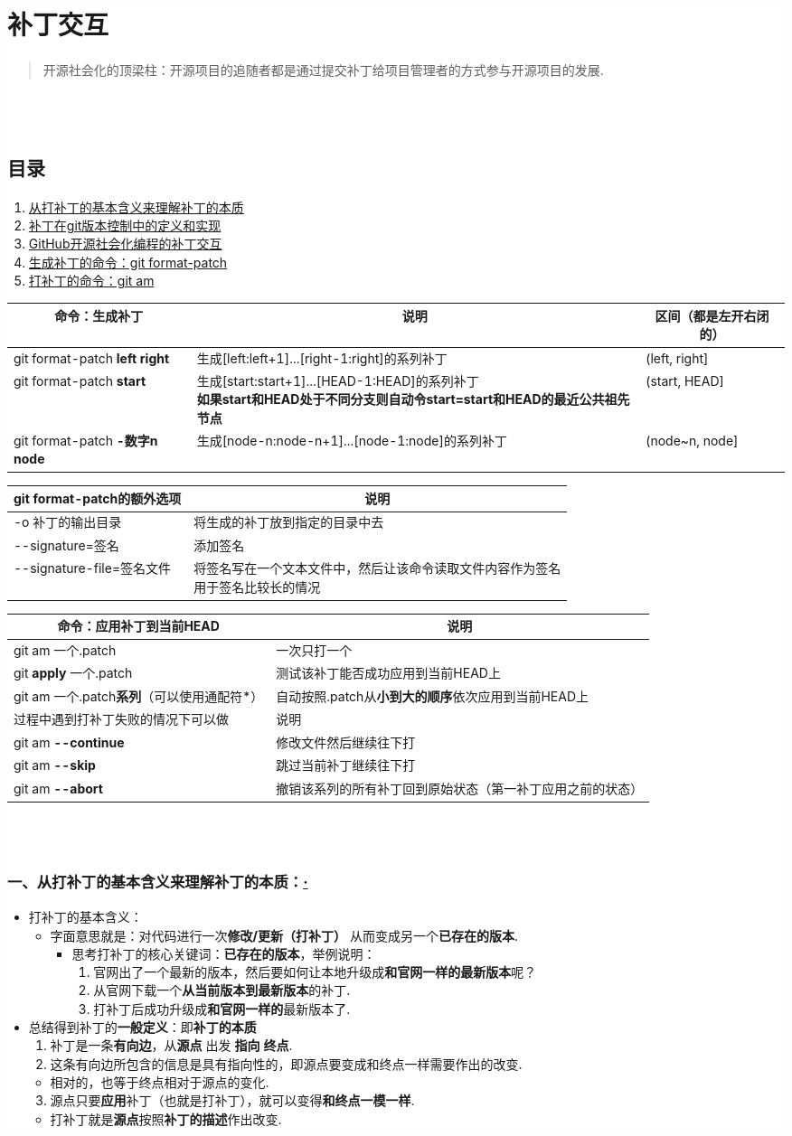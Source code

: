 # 补丁交互
> 开源社会化的顶梁柱：开源项目的追随者都是通过提交补丁给项目管理者的方式参与开源项目的发展.

<br><br>

## 目录

1. [从打补丁的基本含义来理解补丁的本质](#一从打补丁的基本含义来理解补丁的本质)
2. [补丁在git版本控制中的定义和实现](#二补丁在git版本控制中的定义和实现)
3. [GitHub开源社会化编程的补丁交互](#三github开源社会化编程的补丁交互)
4. [生成补丁的命令：git format-patch](#四生成补丁的命令git-format-patch--)
5. [打补丁的命令：git am](#五打补丁的命令git-am--)

| 命令：**生成补丁** | 说明 | 区间（**都是左开右闭的**）|
| --- | --- | --- |
| git format-patch **left right** | 生成[left:left+1]...[right-1:right]的系列补丁 | (left, right] |
| git format-patch **start** | 生成[start:start+1]...[HEAD-1:HEAD]的系列补丁<br>**如果start和HEAD处于不同分支则自动令start=start和HEAD的最近公共祖先节点** | (start, HEAD] |
| git format-patch **-数字n node** | 生成[node-n:node-n+1]...[node-1:node]的系列补丁 | (node~n, node] |

| **git format-patch的额外选项** | 说明 |
| --- | --- |
| -o 补丁的输出目录 | 将生成的补丁放到指定的目录中去 |
| --signature=签名 | 添加签名 |
| --signature-file=签名文件 | 将签名写在一个文本文件中，然后让该命令读取文件内容作为签名<br>用于签名比较长的情况 |

| 命令：**应用补丁到当前HEAD** | 说明 |
| --- | --- |
| git am 一个.patch | 一次只打一个 |
| git **apply** 一个.patch | 测试该补丁能否成功应用到当前HEAD上 |
| git am 一个.patch**系列**（可以使用通配符*）| 自动按照.patch从**小到大的顺序**依次应用到当前HEAD上 |
| 过程中遇到打补丁失败的情况下可以做 | 说明 |
| git am **--continue** | 修改文件然后继续往下打 |
| git am **--skip** | 跳过当前补丁继续往下打 |
| git am **--abort** | 撤销该系列的所有补丁回到原始状态（第一补丁应用之前的状态）|

<br><br>

### 一、从打补丁的基本含义来理解补丁的本质：[·](#目录)

- 打补丁的基本含义：
  - 字面意思就是：对代码进行一次**修改/更新（打补丁）** 从而变成另一个**已存在的版本**.
    - 思考打补丁的核心关键词：**已存在的版本**，举例说明：
      1. 官网出了一个最新的版本，然后要如何让本地升级成**和官网一样的最新版本**呢？
      2. 从官网下载一个**从当前版本到最新版本**的补丁.
      3. 打补丁后成功升级成**和官网一样的**最新版本了.
- 总结得到补丁的**一般定义**：即**补丁的本质**
  1. 补丁是一条**有向边**，从**源点** 出发 **指向** **终点**.
  2. 这条有向边所包含的信息是具有指向性的，即源点要变成和终点一样需要作出的改变.
    - 相对的，也等于终点相对于源点的变化.
  3. 源点只要**应用**补丁（也就是打补丁），就可以变得**和终点一模一样**.
    - 打补丁就是**源点**按照**补丁的描述**作出改变.
